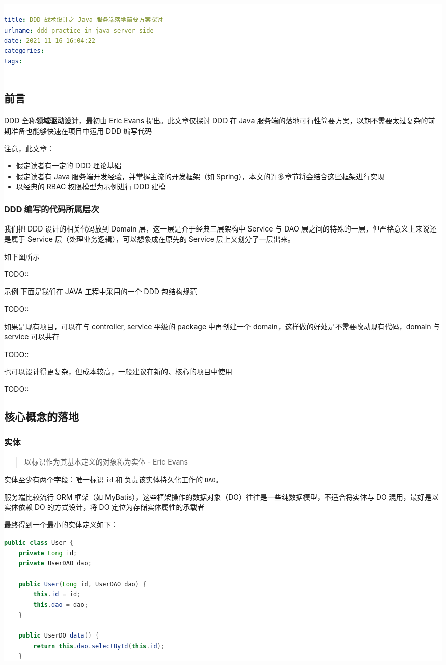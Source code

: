 ```yaml
---
title: DDD 战术设计之 Java 服务端落地简要方案探讨
urlname: ddd_practice_in_java_server_side
date: 2021-11-16 16:04:22
categories:
tags:
---
```


## 前言

DDD 全称**领域驱动设计**，最初由 Eric Evans 提出。此文章仅探讨 DDD 在 Java 服务端的落地可行性简要方案，以期不需要太过复杂的前期准备也能够快速在项目中运用 DDD 编写代码

注意，此文章：
- 假定读者有一定的 DDD 理论基础
- 假定读者有 Java 服务端开发经验，并掌握主流的开发框架（如 Spring），本文的许多章节将会结合这些框架进行实现
- 以经典的 RBAC 权限模型为示例进行 DDD 建模

### DDD 编写的代码所属层次

我们把 DDD 设计的相关代码放到 Domain 层，这一层是介于经典三层架构中 Service 与 DAO 层之间的特殊的一层，但严格意义上来说还是属于 Service 层（处理业务逻辑），可以想象成在原先的 Service 层上又划分了一层出来。

如下图所示

TODO::

示例
下面是我们在 JAVA 工程中采用的一个 DDD 包结构规范

TODO::

如果是现有项目，可以在与 controller, service 平级的 package 中再创建一个 domain，这样做的好处是不需要改动现有代码，domain 与 service 可以共存

TODO::

也可以设计得更复杂，但成本较高，一般建议在新的、核心的项目中使用

TODO::


## 核心概念的落地

### 实体

> 以标识作为其基本定义的对象称为实体 - Eric Evans 

实体至少有两个字段：唯一标识 `id` 和 负责该实体持久化工作的 `DAO`。

服务端比较流行 ORM 框架（如 MyBatis），这些框架操作的数据对象（DO）往往是一些纯数据模型，不适合将实体与 DO 混用，最好是以实体依赖 DO 的方式设计，将 DO 定位为存储实体属性的承载者

最终得到一个最小的实体定义如下：

```java
public class User {
    private Long id;
    private UserDAO dao;
    
    public User(Long id, UserDAO dao) {
        this.id = id;
        this.dao = dao;
    }
    
    public UserDO data() {
        return this.dao.selectById(this.id);
    }
```